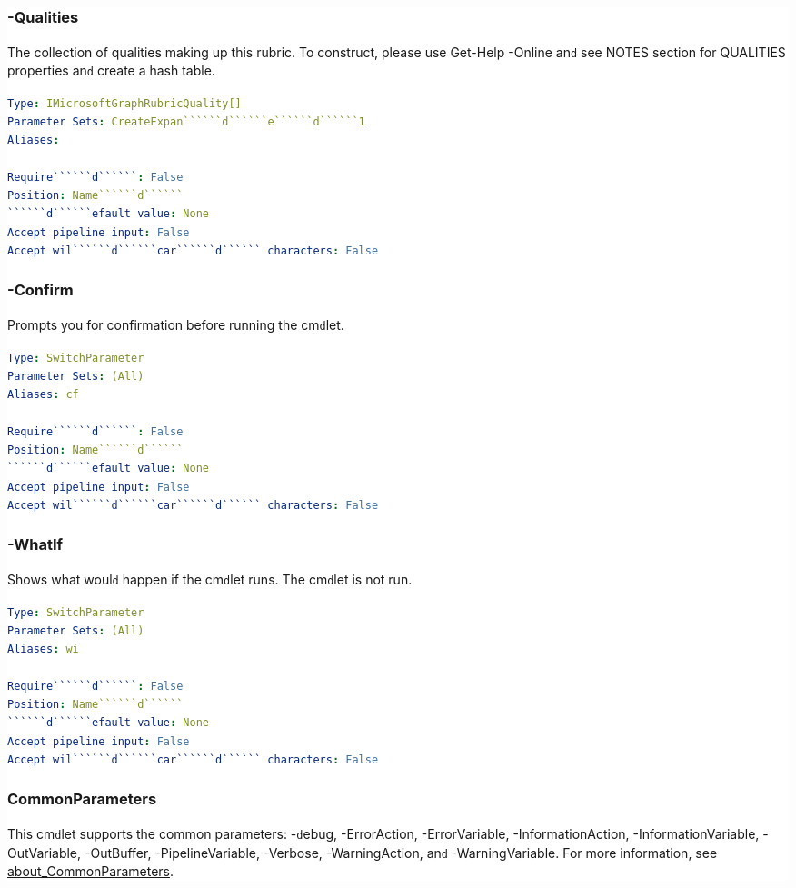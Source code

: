 ### -Qualities
The collection of qualities making up this rubric.
To construct, please use Get-Help -Online an``````d`````` see NOTES section for QUALITIES properties an``````d`````` create a hash table.

```yaml
Type: IMicrosoftGraphRubricQuality[]
Parameter Sets: CreateExpan``````d``````e``````d``````1
Aliases:

Require``````d``````: False
Position: Name``````d``````
``````d``````efault value: None
Accept pipeline input: False
Accept wil``````d``````car``````d`````` characters: False
```

### -Confirm
Prompts you for confirmation before running the cm``````d``````let.

```yaml
Type: SwitchParameter
Parameter Sets: (All)
Aliases: cf

Require``````d``````: False
Position: Name``````d``````
``````d``````efault value: None
Accept pipeline input: False
Accept wil``````d``````car``````d`````` characters: False
```

### -WhatIf
Shows what woul``````d`````` happen if the cm``````d``````let runs.
The cm``````d``````let is not run.

```yaml
Type: SwitchParameter
Parameter Sets: (All)
Aliases: wi

Require``````d``````: False
Position: Name``````d``````
``````d``````efault value: None
Accept pipeline input: False
Accept wil``````d``````car``````d`````` characters: False
```

### CommonParameters
This cm``````d``````let supports the common parameters: -``````d``````ebug, -ErrorAction, -ErrorVariable, -InformationAction, -InformationVariable, -OutVariable, -OutBuffer, -PipelineVariable, -Verbose, -WarningAction, an``````d`````` -WarningVariable. For more information, see [about_CommonParameters](http://go.microsoft.com/fwlink/?LinkI``````d``````=113216).
